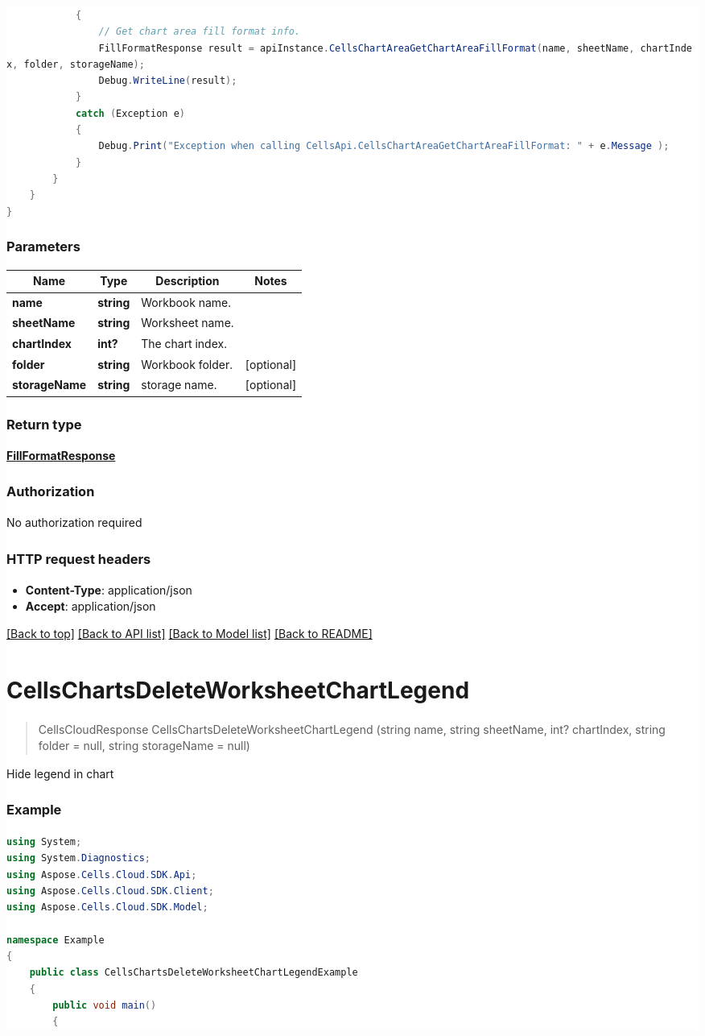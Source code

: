 ```csharp
            {
                // Get chart area fill format info.
                FillFormatResponse result = apiInstance.CellsChartAreaGetChartAreaFillFormat(name, sheetName, chartIndex, folder, storageName);
                Debug.WriteLine(result);
            }
            catch (Exception e)
            {
                Debug.Print("Exception when calling CellsApi.CellsChartAreaGetChartAreaFillFormat: " + e.Message );
            }
        }
    }
}
```

### Parameters

Name | Type | Description  | Notes
------------- | ------------- | ------------- | -------------
 **name** | **string**| Workbook name. | 
 **sheetName** | **string**| Worksheet name. | 
 **chartIndex** | **int?**| The chart index. | 
 **folder** | **string**| Workbook folder. | [optional] 
 **storageName** | **string**| storage name. | [optional] 

### Return type

[**FillFormatResponse**](FillFormatResponse.md)

### Authorization

No authorization required

### HTTP request headers

 - **Content-Type**: application/json
 - **Accept**: application/json

[[Back to top]](#) [[Back to API list]](../README.md#documentation-for-api-endpoints) [[Back to Model list]](../README.md#documentation-for-models) [[Back to README]](../README.md)

<a name="cellschartsdeleteworksheetchartlegend"></a>
# **CellsChartsDeleteWorksheetChartLegend**
> CellsCloudResponse CellsChartsDeleteWorksheetChartLegend (string name, string sheetName, int? chartIndex, string folder = null, string storageName = null)

Hide legend in chart

### Example
```csharp
using System;
using System.Diagnostics;
using Aspose.Cells.Cloud.SDK.Api;
using Aspose.Cells.Cloud.SDK.Client;
using Aspose.Cells.Cloud.SDK.Model;

namespace Example
{
    public class CellsChartsDeleteWorksheetChartLegendExample
    {
        public void main()
        {
```